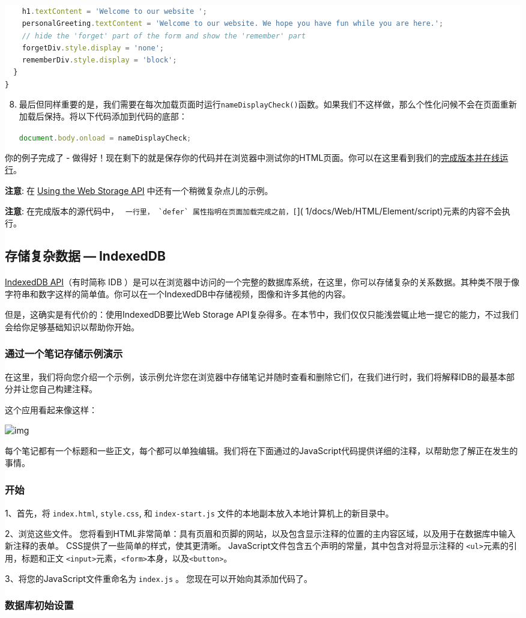    ```js
       h1.textContent = 'Welcome to our website ';
       personalGreeting.textContent = 'Welcome to our website. We hope you have fun while you are here.';
       // hide the 'forget' part of the form and show the 'remember' part
       forgetDiv.style.display = 'none';
       rememberDiv.style.display = 'block';
     }
   }
   ```

8. 最后但同样重要的是，我们需要在每次加载页面时运行`nameDisplayCheck()`函数。如果我们不这样做，那么个性化问候不会在页面重新加载后保持。将以下代码添加到代码的底部：

   ```js
   document.body.onload = nameDisplayCheck;
   ```

你的例子完成了 - 做得好！现在剩下的就是保存你的代码并在浏览器中测试你的HTML页面。你可以在这里看到我们的[完成版本并在线运行]( 1/learning-area/javascript/apis/client-side-storage/web-storage/personal-greeting.html)。

**注意**: 在 [Using the Web Storage API](1/en-US/docs/Web/API/Web_Storage_API/Using_the_Web_Storage_API) 中还有一个稍微复杂点儿的示例。

**注意**: 在完成版本的源代码中， `` 一行里， `defer` 属性指明在页面加载完成之前，[``]( 1/docs/Web/HTML/Element/script)元素的内容不会执行。

## 存储复杂数据 — IndexedDB

[IndexedDB API](1/en-US/docs/Web/API/IndexedDB_API)（有时简称 IDB ）是可以在浏览器中访问的一个完整的数据库系统，在这里，你可以存储复杂的关系数据。其种类不限于像字符串和数字这样的简单值。你可以在一个IndexedDB中存储视频，图像和许多其他的内容。

但是，这确实是有代价的：使用IndexedDB要比Web Storage API复杂得多。在本节中，我们仅仅只能浅尝辄止地一提它的能力，不过我们会给你足够基础知识以帮助你开始。

### 通过一个笔记存储示例演示



在这里，我们将向您介绍一个示例，该示例允许您在浏览器中存储笔记并随时查看和删除它们，在我们进行时，我们将解释IDB的最基本部分并让您自己构建注释。

这个应用看起来像这样：

![img](https://mdn.mozillademos.org/files/15744/idb-demo.png)

每个笔记都有一个标题和一些正文，每个都可以单独编辑。我们将在下面通过的JavaScript代码提供详细的注释，以帮助您了解正在发生的事情。

### 开始



1、首先，将 `index.html`, `style.css`, 和 `index-start.js` 文件的本地副本放入本地计算机上的新目录中。 

2、浏览这些文件。 您将看到HTML非常简单：具有页眉和页脚的网站，以及包含显示注释的位置的主内容区域，以及用于在数据库中输入新注释的表单。 CSS提供了一些简单的样式，使其更清晰。 JavaScript文件包含五个声明的常量，其中包含对将显示注释的 `<ul>`元素的引用，标题和正文 `<input>`元素，`<form>`本身，以及`<button>`。

3、将您的JavaScript文件重命名为 `index.js` 。 您现在可以开始向其添加代码了。

### 数据库初始设置


